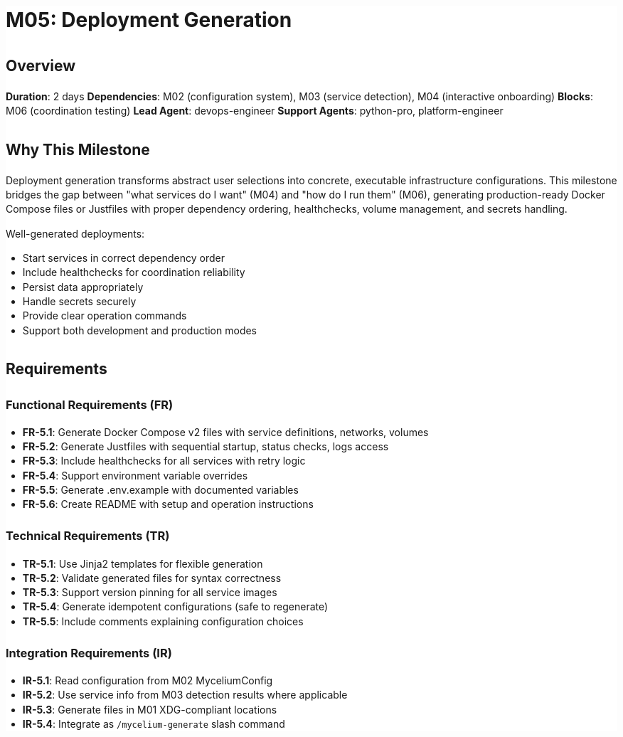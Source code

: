 # M05: Deployment Generation

## Overview

**Duration**: 2 days **Dependencies**: M02 (configuration system), M03 (service detection), M04 (interactive onboarding)
**Blocks**: M06 (coordination testing) **Lead Agent**: devops-engineer **Support Agents**: python-pro, platform-engineer

## Why This Milestone

Deployment generation transforms abstract user selections into concrete, executable infrastructure configurations. This
milestone bridges the gap between "what services do I want" (M04) and "how do I run them" (M06), generating
production-ready Docker Compose files or Justfiles with proper dependency ordering, healthchecks, volume management, and
secrets handling.

Well-generated deployments:

- Start services in correct dependency order
- Include healthchecks for coordination reliability
- Persist data appropriately
- Handle secrets securely
- Provide clear operation commands
- Support both development and production modes

## Requirements

### Functional Requirements (FR)

- **FR-5.1**: Generate Docker Compose v2 files with service definitions, networks, volumes
- **FR-5.2**: Generate Justfiles with sequential startup, status checks, logs access
- **FR-5.3**: Include healthchecks for all services with retry logic
- **FR-5.4**: Support environment variable overrides
- **FR-5.5**: Generate .env.example with documented variables
- **FR-5.6**: Create README with setup and operation instructions

### Technical Requirements (TR)

- **TR-5.1**: Use Jinja2 templates for flexible generation
- **TR-5.2**: Validate generated files for syntax correctness
- **TR-5.3**: Support version pinning for all service images
- **TR-5.4**: Generate idempotent configurations (safe to regenerate)
- **TR-5.5**: Include comments explaining configuration choices

### Integration Requirements (IR)

- **IR-5.1**: Read configuration from M02 MyceliumConfig
- **IR-5.2**: Use service info from M03 detection results where applicable
- **IR-5.3**: Generate files in M01 XDG-compliant locations
- **IR-5.4**: Integrate as `/mycelium-generate` slash command
